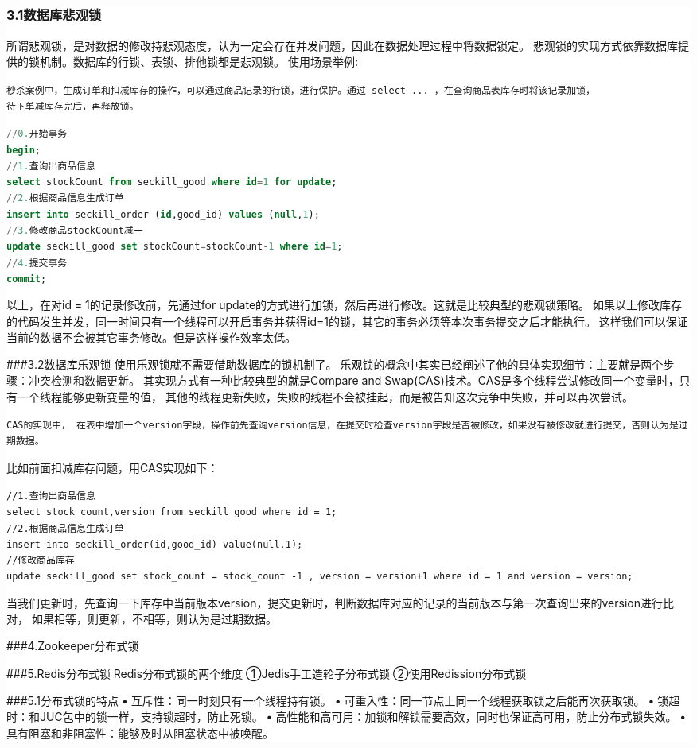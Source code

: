 ### 3.1数据库悲观锁
所谓悲观锁，是对数据的修改持悲观态度，认为一定会存在并发问题，因此在数据处理过程中将数据锁定。
悲观锁的实现方式依靠数据库提供的锁机制。数据库的行锁、表锁、排他锁都是悲观锁。
使用场景举例:
```text
秒杀案例中，生成订单和扣减库存的操作，可以通过商品记录的行锁，进行保护。通过 select ... ，在查询商品表库存时将该记录加锁，
待下单减库存完后，再释放锁。
```
```sql
//0.开始事务
begin; 
//1.查询出商品信息
select stockCount from seckill_good where id=1 for update;
//2.根据商品信息生成订单
insert into seckill_order (id,good_id) values (null,1);
//3.修改商品stockCount减一
update seckill_good set stockCount=stockCount-1 where id=1;
//4.提交事务
commit;
```
以上，在对id = 1的记录修改前，先通过for update的方式进行加锁，然后再进行修改。这就是比较典型的悲观锁策略。
如果以上修改库存的代码发生并发，同一时间只有一个线程可以开启事务并获得id=1的锁，其它的事务必须等本次事务提交之后才能执行。
这样我们可以保证当前的数据不会被其它事务修改。但是这样操作效率太低。

###3.2数据库乐观锁
使用乐观锁就不需要借助数据库的锁机制了。
乐观锁的概念中其实已经阐述了他的具体实现细节：主要就是两个步骤：冲突检测和数据更新。
其实现方式有一种比较典型的就是Compare and Swap(CAS)技术。CAS是多个线程尝试修改同一个变量时，只有一个线程能够更新变量的值，
其他的线程更新失败，失败的线程不会被挂起，而是被告知这次竞争中失败，并可以再次尝试。
```text
CAS的实现中， 在表中增加一个version字段，操作前先查询version信息，在提交时检查version字段是否被修改，如果没有被修改就进行提交，否则认为是过期数据。
```
比如前面扣减库存问题，用CAS实现如下：
```text
//1.查询出商品信息
select stock_count,version from seckill_good where id = 1;
//2.根据商品信息生成订单
insert into seckill_order(id,good_id) value(null,1);
//修改商品库存
update seckill_good set stock_count = stock_count -1 , version = version+1 where id = 1 and version = version;
```
当我们更新时，先查询一下库存中当前版本version，提交更新时，判断数据库对应的记录的当前版本与第一次查询出来的version进行比对，
如果相等，则更新，不相等，则认为是过期数据。


###4.Zookeeper分布式锁

###5.Redis分布式锁
Redis分布式锁的两个维度
①Jedis手工造轮子分布式锁
②使用Redission分布式锁

###5.1分布式锁的特点
• 互斥性：同一时刻只有一个线程持有锁。
• 可重入性：同一节点上同一个线程获取锁之后能再次获取锁。
• 锁超时：和JUC包中的锁一样，支持锁超时，防止死锁。
• 高性能和高可用：加锁和解锁需要高效，同时也保证高可用，防止分布式锁失效。
• 具有阻塞和非阻塞性：能够及时从阻塞状态中被唤醒。
